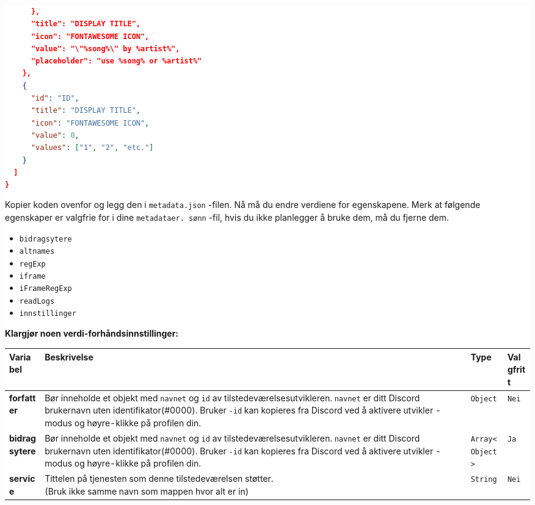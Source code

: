 ```json
      },
      "title": "DISPLAY TITLE",
      "icon": "FONTAWESOME ICON",
      "value": "\"%song%\" by %artist%",
      "placeholder": "use %song% or %artist%"
    },
    {
      "id": "ID",
      "title": "DISPLAY TITLE",
      "icon": "FONTAWESOME ICON",
      "value": 0,
      "values": ["1", "2", "etc."]
    }
  ]
}
```

Kopier koden ovenfor og legg den i `metadata.json` -filen. Nå må du endre verdiene for egenskapene. Merk at følgende egenskaper er valgfrie for i dine `metadataer. sønn` -fil, hvis du ikke planlegger å bruke dem, må du fjerne dem.

- `bidragsytere`
- `altnames`
- `regExp`
- `iframe`
- `iFrameRegExp`
- `readLogs`
- `innstillinger`

**Klargjør noen verdi-forhåndsinnstillinger:**

<table>
  <thead>
    <tr>
      <th style="text-align:left">Variabel</th>
      <th style="text-align:left">Beskrivelse</th>
      <th style="text-align:left">Type</th>
      <th style="text-align:left">Valgfritt</th>
    </tr>
  </thead>
  <tbody>
    <tr>
      <td style="text-align:left"><b>forfatter</b></td>
      <td style="text-align:left">Bør inneholde et objekt med <code>navnet</code> og <code>id</code> av tilstedeværelsesutvikleren. <code>navnet</code> er ditt Discord brukernavn uten identifikator(#0000). Bruker <code>-id</code> kan kopieres fra Discord ved å aktivere utvikler
        -modus og høyre-klikke på profilen din.</td>
      <td style="text-align:left"><code>Object</code></td>
      <td style="text-align:left"><code>Nei</code></td>
    </tr>
    <tr>
      <td style="text-align:left"><b>bidragsytere</b></td>
      <td style="text-align:left">Bør inneholde et objekt med <code>navnet</code> og <code>id</code> av tilstedeværelsesutvikleren. <code>navnet</code> er ditt Discord brukernavn uten identifikator(#0000). Bruker <code>-id</code> kan kopieres fra Discord ved å aktivere utvikler
        -modus og høyre-klikke på profilen din.</td>
      <td style="text-align:left"><code>Array&lt;Object&gt;</code></td>
      <td style="text-align:left"><code>Ja</code></td>
    </tr>
    <tr>
      <td style="text-align:left"><b>service</b></td>
      <td style="text-align:left">Tittelen på tjenesten som denne tilstedeværelsen støtter.<br>
      (Bruk ikke samme navn som mappen hvor alt er in)</td>
      <td style="text-align:left"><code>String</code></td>
      <td style="text-align:left"><code>Nei</code></td>